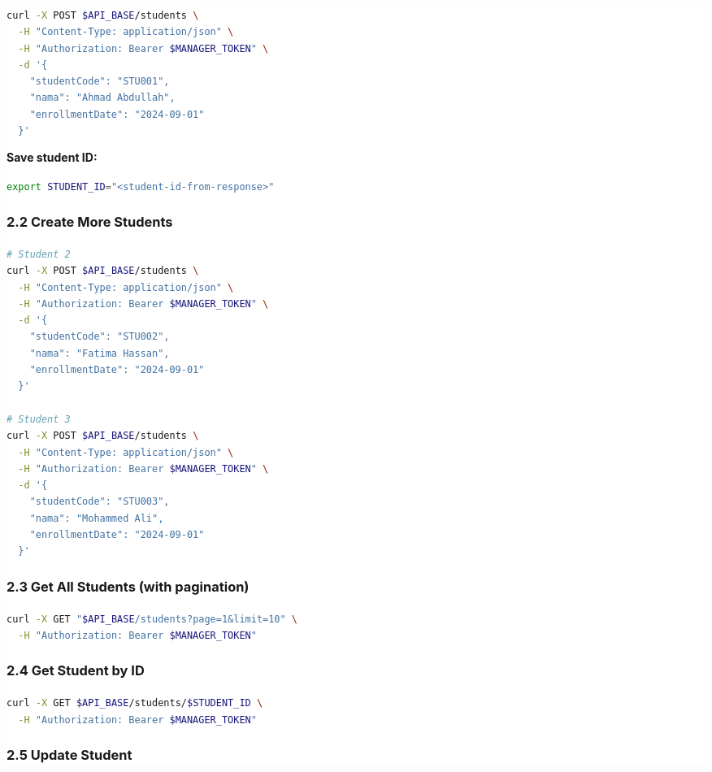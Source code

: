 ```bash
curl -X POST $API_BASE/students \
  -H "Content-Type: application/json" \
  -H "Authorization: Bearer $MANAGER_TOKEN" \
  -d '{
    "studentCode": "STU001",
    "nama": "Ahmad Abdullah",
    "enrollmentDate": "2024-09-01"
  }'
```

**Save student ID:**
```bash
export STUDENT_ID="<student-id-from-response>"
```

### 2.2 Create More Students

```bash
# Student 2
curl -X POST $API_BASE/students \
  -H "Content-Type: application/json" \
  -H "Authorization: Bearer $MANAGER_TOKEN" \
  -d '{
    "studentCode": "STU002",
    "nama": "Fatima Hassan",
    "enrollmentDate": "2024-09-01"
  }'

# Student 3
curl -X POST $API_BASE/students \
  -H "Content-Type: application/json" \
  -H "Authorization: Bearer $MANAGER_TOKEN" \
  -d '{
    "studentCode": "STU003",
    "nama": "Mohammed Ali",
    "enrollmentDate": "2024-09-01"
  }'
```

### 2.3 Get All Students (with pagination)

```bash
curl -X GET "$API_BASE/students?page=1&limit=10" \
  -H "Authorization: Bearer $MANAGER_TOKEN"
```

### 2.4 Get Student by ID

```bash
curl -X GET $API_BASE/students/$STUDENT_ID \
  -H "Authorization: Bearer $MANAGER_TOKEN"
```

### 2.5 Update Student
